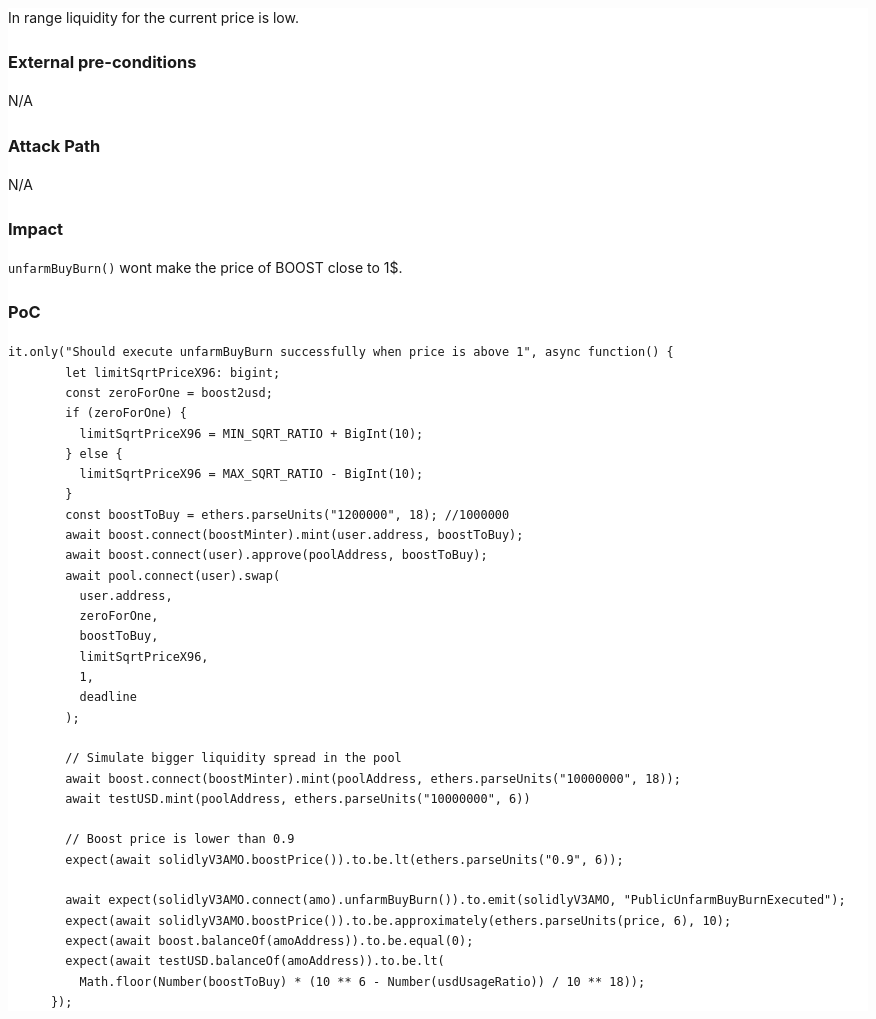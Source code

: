In range liquidity for the current price is low.
### External pre-conditions

N/A
### Attack Path

N/A
### Impact

`unfarmBuyBurn()` wont make the price of BOOST close to 1$.

### PoC

```solidity
it.only("Should execute unfarmBuyBurn successfully when price is above 1", async function() {
        let limitSqrtPriceX96: bigint;
        const zeroForOne = boost2usd;
        if (zeroForOne) {
          limitSqrtPriceX96 = MIN_SQRT_RATIO + BigInt(10);
        } else {
          limitSqrtPriceX96 = MAX_SQRT_RATIO - BigInt(10);
        }
        const boostToBuy = ethers.parseUnits("1200000", 18); //1000000
        await boost.connect(boostMinter).mint(user.address, boostToBuy);
        await boost.connect(user).approve(poolAddress, boostToBuy);
        await pool.connect(user).swap(
          user.address,
          zeroForOne,
          boostToBuy,
          limitSqrtPriceX96,
          1,
          deadline
        );
        
		// Simulate bigger liquidity spread in the pool
        await boost.connect(boostMinter).mint(poolAddress, ethers.parseUnits("10000000", 18));
        await testUSD.mint(poolAddress, ethers.parseUnits("10000000", 6))
        
        // Boost price is lower than 0.9
        expect(await solidlyV3AMO.boostPrice()).to.be.lt(ethers.parseUnits("0.9", 6));
        
        await expect(solidlyV3AMO.connect(amo).unfarmBuyBurn()).to.emit(solidlyV3AMO, "PublicUnfarmBuyBurnExecuted");
        expect(await solidlyV3AMO.boostPrice()).to.be.approximately(ethers.parseUnits(price, 6), 10);
        expect(await boost.balanceOf(amoAddress)).to.be.equal(0);
        expect(await testUSD.balanceOf(amoAddress)).to.be.lt(
          Math.floor(Number(boostToBuy) * (10 ** 6 - Number(usdUsageRatio)) / 10 ** 18));
      });
```
